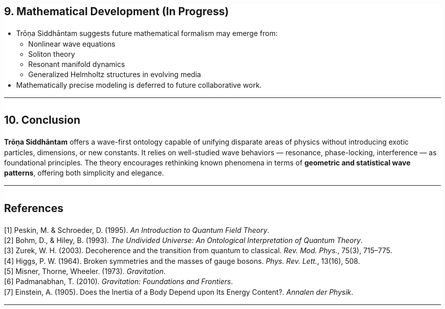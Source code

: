## 9. Mathematical Development (In Progress)

- Trōṇa Siddhāntam suggests future mathematical formalism may emerge from:
  - Nonlinear wave equations
  - Soliton theory
  - Resonant manifold dynamics
  - Generalized Helmholtz structures in evolving media
- Mathematically precise modeling is deferred to future collaborative work.

---

## 10. Conclusion

**Trōṇa Siddhāntam** offers a wave-first ontology capable of unifying disparate areas of physics without introducing exotic particles, dimensions, or new constants. It relies on well-studied wave behaviors — resonance, phase-locking, interference — as foundational principles. The theory encourages rethinking known phenomena in terms of **geometric and statistical wave patterns**, offering both simplicity and elegance.

---

## References

[1] Peskin, M. & Schroeder, D. (1995). *An Introduction to Quantum Field Theory*.  
[2] Bohm, D., & Hiley, B. (1993). *The Undivided Universe: An Ontological Interpretation of Quantum Theory*.  
[3] Zurek, W. H. (2003). Decoherence and the transition from quantum to classical. *Rev. Mod. Phys.*, 75(3), 715–775.  
[4] Higgs, P. W. (1964). Broken symmetries and the masses of gauge bosons. *Phys. Rev. Lett.*, 13(16), 508.  
[5] Misner, Thorne, Wheeler. (1973). *Gravitation*.  
[6] Padmanabhan, T. (2010). *Gravitation: Foundations and Frontiers*.  
[7] Einstein, A. (1905). Does the Inertia of a Body Depend upon Its Energy Content?. *Annalen der Physik*.

---



